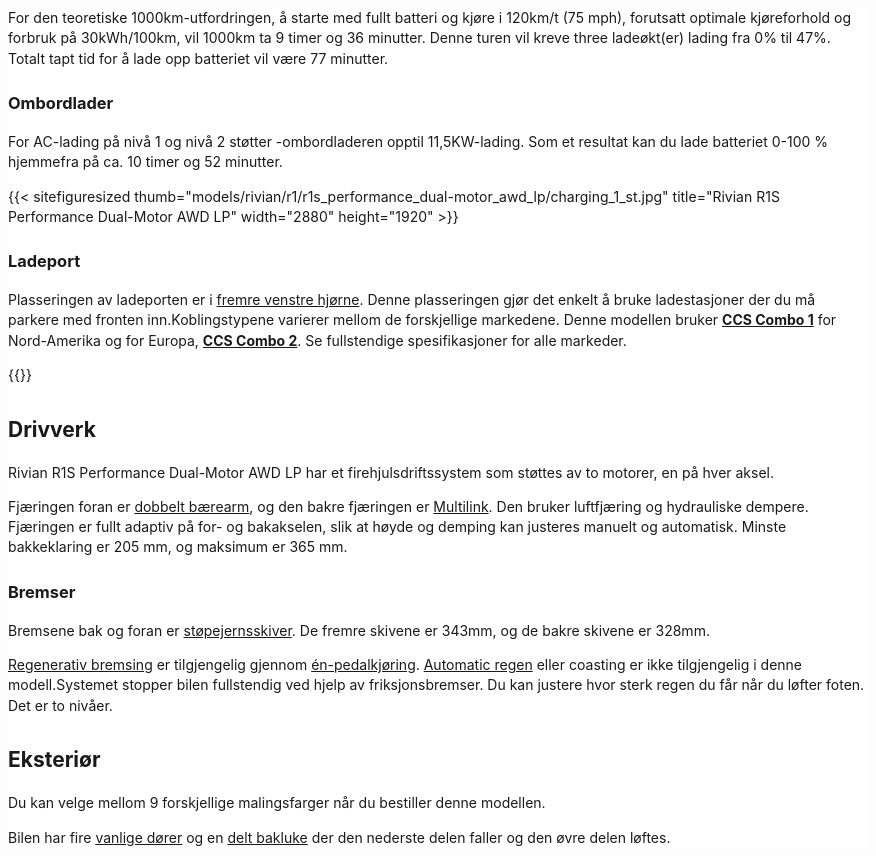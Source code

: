 For den teoretiske 1000km-utfordringen, å starte med fullt batteri og kjøre i 120km/t (75 mph), forutsatt optimale kjøreforhold og forbruk på 30kWh/100km, vil 1000km ta 9 timer og 36 minutter. Denne turen vil kreve three ladeøkt(er) lading fra 0% til 47%. Totalt tapt tid for å lade opp batteriet vil være 77 minutter.

### Ombordlader

For AC-lading på nivå 1 og nivå 2 støtter -ombordladeren opptil 11,5KW-lading. Som et resultat kan du lade batteriet 0-100 % hjemmefra på ca. 10 timer og 52 minutter. 


{{< sitefiguresized thumb="models/rivian/r1/r1s_performance_dual-motor_awd_lp/charging_1_st.jpg" title="Rivian R1S Performance Dual-Motor AWD LP" width="2880" height="1920"  >}}


### Ladeport

Plasseringen av ladeporten er i [fremre venstre hjørne](../../../../technology/charging/connectors/#front-corner). Denne plasseringen gjør det enkelt å bruke ladestasjoner der du må parkere med fronten inn.Koblingstypene varierer mellom de forskjellige markedene. Denne modellen bruker [**CCS Combo 1**](../../../../technology/charging/connectors/#ccs) for Nord-Amerika og for Europa, [**CCS Combo 2**](../../../../technology/charging/connectors/#ccs). Se fullstendige spesifikasjoner for alle markeder. 

{{<evkxdisplayaddarticle />}}



## Drivverk

Rivian R1S Performance Dual-Motor AWD LP har et firehjulsdriftssystem som støttes av to motorer, en på hver aksel. 

Fjæringen foran er [dobbelt bærearm](../../../../technology/suspension/#double-wishbone), og den bakre fjæringen er [Multilink](../../../../technology/suspension/#multilink). Den bruker luftfjæring og hydrauliske dempere. Fjæringen er fullt adaptiv på for- og bakakselen, slik at høyde og demping kan justeres manuelt og automatisk. Minste bakkeklaring er 205 mm, og maksimum er 365 mm. 

### Bremser

Bremsene bak og foran er [støpejernsskiver](../../../../technology/brakes/#disc-brakes). De fremre skivene er 343mm, og de bakre skivene er 328mm. 

[Regenerativ bremsing](../../../../technology/regen/) er tilgjengelig gjennom [én-pedalkjøring](../../../../technology/regen/#one-pedal-driving). [Automatic regen](../../../../technology/regen/#automatic-regen-adaptive) eller coasting er ikke tilgjengelig i denne modell.Systemet stopper bilen fullstendig ved hjelp av friksjonsbremser. Du kan justere hvor sterk regen du får når du løfter foten. Det er to nivåer.

## Eksteriør

Du kan velge mellom 9 forskjellige malingsfarger når du bestiller denne modellen. 

Bilen har fire [vanlige dører](../../../../technology/doors/) og en [delt bakluke](../../../../technology/doors/#split-bakluke) der den nederste delen faller og den øvre delen løftes. 
